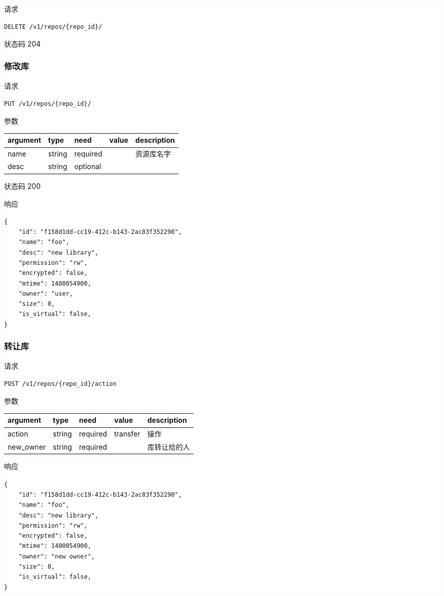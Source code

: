 请求

    DELETE /v1/repos/{repo_id}/

状态码 204


### 修改库

请求

    PUT /v1/repos/{repo_id}/


参数

argument |type |need |value |description
:----- |:----- |:----- |:----- |:----
name |string |required | | 资源库名字
desc |string |optional | |

状态码 200

响应

    {
        "id": "f158d1dd-cc19-412c-b143-2ac83f352290",
        "name": "foo",
        "desc": "new library",
        "permission": "rw",
        "encrypted": false,
        "mtime": 1400054900,
        "owner": "user,
        "size": 0,
        "is_virtual": false,
    }


### 转让库

请求

    POST /v1/repos/{repo_id}/action

参数

argument |type |need |value |description
:----- |:----- |:----- |:----- |:----
action |string |required |transfer | 操作
new_owner |string |required |  |库转让给的人

响应

    {
        "id": "f158d1dd-cc19-412c-b143-2ac83f352290",
        "name": "foo",
        "desc": "new library",
        "permission": "rw",
        "encrypted": false,
        "mtime": 1400054900,
        "owner": "new owner",
        "size": 0,
        "is_virtual": false,
    }
